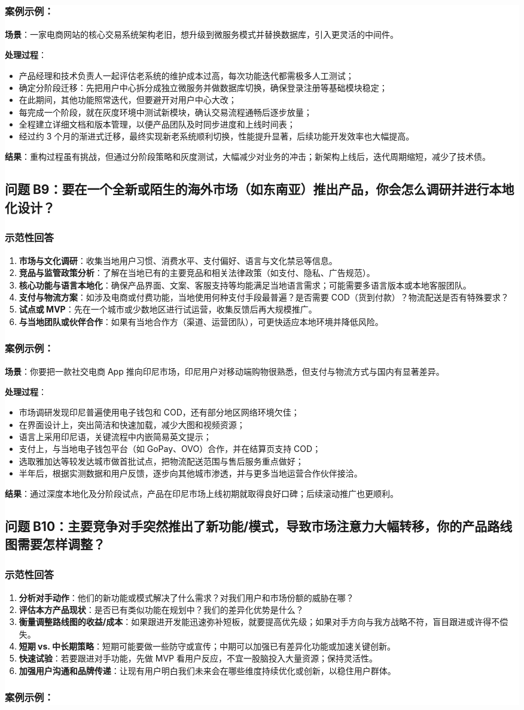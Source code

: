 ### 案例示例：

**场景**：一家电商网站的核心交易系统架构老旧，想升级到微服务模式并替换数据库，引入更灵活的中间件。

**处理过程**：

*   产品经理和技术负责人一起评估老系统的维护成本过高，每次功能迭代都需极多人工测试；
*   确定分阶段迁移：先把用户中心拆分成独立微服务并做数据库切换，确保登录注册等基础模块稳定；
*   在此期间，其他功能照常迭代，但要避开对用户中心大改；
*   每完成一个阶段，就在灰度环境中测试新模块，确认交易流程通畅后逐步放量；
*   全程建立详细文档和版本管理，以便产品团队及时同步进度和上线时间表；
*   经过约 3 个月的渐进式迁移，最终实现新老系统顺利切换，性能提升显著，后续功能开发效率也大幅提高。

**结果**：重构过程虽有挑战，但通过分阶段策略和灰度测试，大幅减少对业务的冲击；新架构上线后，迭代周期缩短，减少了技术债。

## 问题 B9：要在一个全新或陌生的海外市场（如东南亚）推出产品，你会怎么调研并进行本地化设计？

### 示范性回答

1.  **市场与文化调研**：收集当地用户习惯、消费水平、支付偏好、语言与文化禁忌等信息。
2.  **竞品与监管政策分析**：了解在当地已有的主要竞品和相关法律政策（如支付、隐私、广告规范）。
3.  **核心功能与语言本地化**：确保产品界面、文案、客服支持等均能满足当地语言需求；可能需要多语言版本或本地客服团队。
4.  **支付与物流方案**：如涉及电商或付费功能，当地使用何种支付手段最普遍？是否需要 COD（货到付款）？物流配送是否有特殊要求？
5.  **试点或 MVP**：先在一个城市或少数地区进行试运营，收集反馈后再大规模推广。
6.  **与当地团队或伙伴合作**：如果有当地合作方（渠道、运营团队），可更快适应本地环境并降低风险。

### 案例示例：

**场景**：你要把一款社交电商 App 推向印尼市场，印尼用户对移动端购物很熟悉，但支付与物流方式与国内有显著差异。

**处理过程**：

*   市场调研发现印尼普遍使用电子钱包和 COD，还有部分地区网络环境欠佳；
*   在界面设计上，突出简洁和快速加载，减少大图和视频资源；
*   语言上采用印尼语，关键流程中内嵌简易英文提示；
*   支付上，与当地电子钱包平台（如 GoPay、OVO）合作，并在结算页支持 COD；
*   选取雅加达等较发达城市做首批试点，把物流配送范围与售后服务重点做好；
*   半年后，根据实测数据和用户反馈，逐步向其他城市渗透，并与更多当地运营合作伙伴接洽。

**结果**：通过深度本地化及分阶段试点，产品在印尼市场上线初期就取得良好口碑；后续滚动推广也更顺利。

## 问题 B10：主要竞争对手突然推出了新功能/模式，导致市场注意力大幅转移，你的产品路线图需要怎样调整？

### 示范性回答

1.  **分析对手动作**：他们的新功能或模式解决了什么需求？对我们用户和市场份额的威胁在哪？
2.  **评估本方产品现状**：是否已有类似功能在规划中？我们的差异化优势是什么？
3.  **衡量调整路线图的收益/成本**：如果跟进开发能迅速弥补短板，就要提高优先级；如果对手方向与我方战略不符，盲目跟进或许得不偿失。
4.  **短期 vs. 中长期策略**：短期可能要做一些防守或宣传；中期可以加强已有差异化功能或加速关键创新。
5.  **快速试验**：若要跟进对手功能，先做 MVP 看用户反应，不宜一股脑投入大量资源；保持灵活性。
6.  **加强用户沟通和品牌传递**：让现有用户明白我们未来会在哪些维度持续优化或创新，以稳住用户群体。

### 案例示例：

